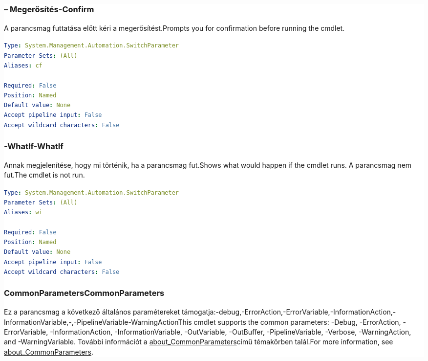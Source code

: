 ### <span data-ttu-id="4fe27-134">– Megerősítés</span><span class="sxs-lookup"><span data-stu-id="4fe27-134">-Confirm</span></span>
<span data-ttu-id="4fe27-135">A parancsmag futtatása előtt kéri a megerősítést.</span><span class="sxs-lookup"><span data-stu-id="4fe27-135">Prompts you for confirmation before running the cmdlet.</span></span>

```yaml
Type: System.Management.Automation.SwitchParameter
Parameter Sets: (All)
Aliases: cf

Required: False
Position: Named
Default value: None
Accept pipeline input: False
Accept wildcard characters: False
```

### <span data-ttu-id="4fe27-136">-WhatIf</span><span class="sxs-lookup"><span data-stu-id="4fe27-136">-WhatIf</span></span>
<span data-ttu-id="4fe27-137">Annak megjelenítése, hogy mi történik, ha a parancsmag fut.</span><span class="sxs-lookup"><span data-stu-id="4fe27-137">Shows what would happen if the cmdlet runs.</span></span>
<span data-ttu-id="4fe27-138">A parancsmag nem fut.</span><span class="sxs-lookup"><span data-stu-id="4fe27-138">The cmdlet is not run.</span></span>

```yaml
Type: System.Management.Automation.SwitchParameter
Parameter Sets: (All)
Aliases: wi

Required: False
Position: Named
Default value: None
Accept pipeline input: False
Accept wildcard characters: False
```

### <span data-ttu-id="4fe27-139">CommonParameters</span><span class="sxs-lookup"><span data-stu-id="4fe27-139">CommonParameters</span></span>
<span data-ttu-id="4fe27-140">Ez a parancsmag a következő általános paramétereket támogatja:-debug,-ErrorAction,-ErrorVariable,-InformationAction,-InformationVariable,-,-PipelineVariable-WarningAction</span><span class="sxs-lookup"><span data-stu-id="4fe27-140">This cmdlet supports the common parameters: -Debug, -ErrorAction, -ErrorVariable, -InformationAction, -InformationVariable, -OutVariable, -OutBuffer, -PipelineVariable, -Verbose, -WarningAction, and -WarningVariable.</span></span> <span data-ttu-id="4fe27-141">További információt a [about_CommonParameters](https://go.microsoft.com/fwlink/?LinkID=113216)című témakörben talál.</span><span class="sxs-lookup"><span data-stu-id="4fe27-141">For more information, see [about_CommonParameters](https://go.microsoft.com/fwlink/?LinkID=113216).</span></span>
